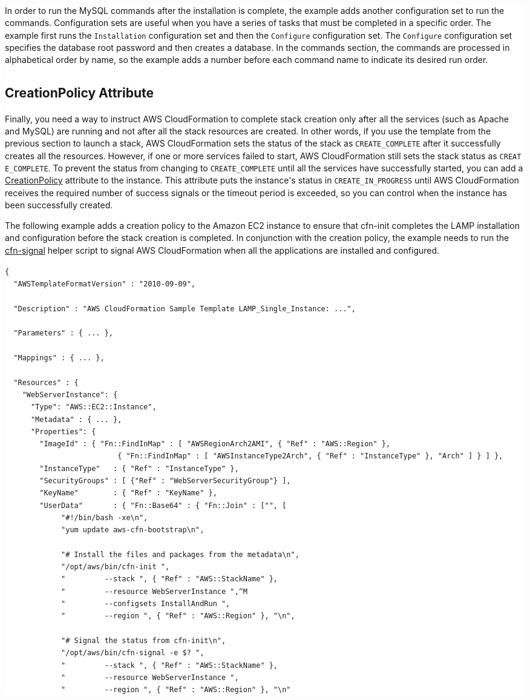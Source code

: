 In order to run the MySQL commands after the installation is complete, the example adds another configuration set to run the commands\. Configuration sets are useful when you have a series of tasks that must be completed in a specific order\. The example first runs the `Installation` configuration set and then the `Configure` configuration set\. The `Configure` configuration set specifies the database root password and then creates a database\. In the commands section, the commands are processed in alphabetical order by name, so the example adds a number before each command name to indicate its desired run order\.

## CreationPolicy Attribute<a name="deployment-walkthrough-cfn-signal"></a>

Finally, you need a way to instruct AWS CloudFormation to complete stack creation only after all the services \(such as Apache and MySQL\) are running and not after all the stack resources are created\. In other words, if you use the template from the previous section to launch a stack, AWS CloudFormation sets the status of the stack as `CREATE_COMPLETE` after it successfully creates all the resources\. However, if one or more services failed to start, AWS CloudFormation still sets the stack status as `CREATE_COMPLETE`\. To prevent the status from changing to `CREATE_COMPLETE` until all the services have successfully started, you can add a [CreationPolicy](aws-attribute-creationpolicy.md) attribute to the instance\. This attribute puts the instance's status in `CREATE_IN_PROGRESS` until AWS CloudFormation receives the required number of success signals or the timeout period is exceeded, so you can control when the instance has been successfully created\.

The following example adds a creation policy to the Amazon EC2 instance to ensure that cfn\-init completes the LAMP installation and configuration before the stack creation is completed\. In conjunction with the creation policy, the example needs to run the [cfn\-signal](cfn-signal.md) helper script to signal AWS CloudFormation when all the applications are installed and configured\.

```
{
  "AWSTemplateFormatVersion" : "2010-09-09",

  "Description" : "AWS CloudFormation Sample Template LAMP_Single_Instance: ...",

  "Parameters" : { ... },

  "Mappings" : { ... },

  "Resources" : {
    "WebServerInstance": {
      "Type": "AWS::EC2::Instance",
      "Metadata" : { ... },
      "Properties": {
        "ImageId" : { "Fn::FindInMap" : [ "AWSRegionArch2AMI", { "Ref" : "AWS::Region" },
                          { "Fn::FindInMap" : [ "AWSInstanceType2Arch", { "Ref" : "InstanceType" }, "Arch" ] } ] },
        "InstanceType"   : { "Ref" : "InstanceType" },
        "SecurityGroups" : [ {"Ref" : "WebServerSecurityGroup"} ],
        "KeyName"        : { "Ref" : "KeyName" },
        "UserData"       : { "Fn::Base64" : { "Fn::Join" : ["", [
             "#!/bin/bash -xe\n",
             "yum update aws-cfn-bootstrap\n",

             "# Install the files and packages from the metadata\n",
             "/opt/aws/bin/cfn-init ",
             "         --stack ", { "Ref" : "AWS::StackName" },
             "         --resource WebServerInstance ",^M
             "         --configsets InstallAndRun ",
             "         --region ", { "Ref" : "AWS::Region" }, "\n",

             "# Signal the status from cfn-init\n",
             "/opt/aws/bin/cfn-signal -e $? ",
             "         --stack ", { "Ref" : "AWS::StackName" },
             "         --resource WebServerInstance ",
             "         --region ", { "Ref" : "AWS::Region" }, "\n"
```